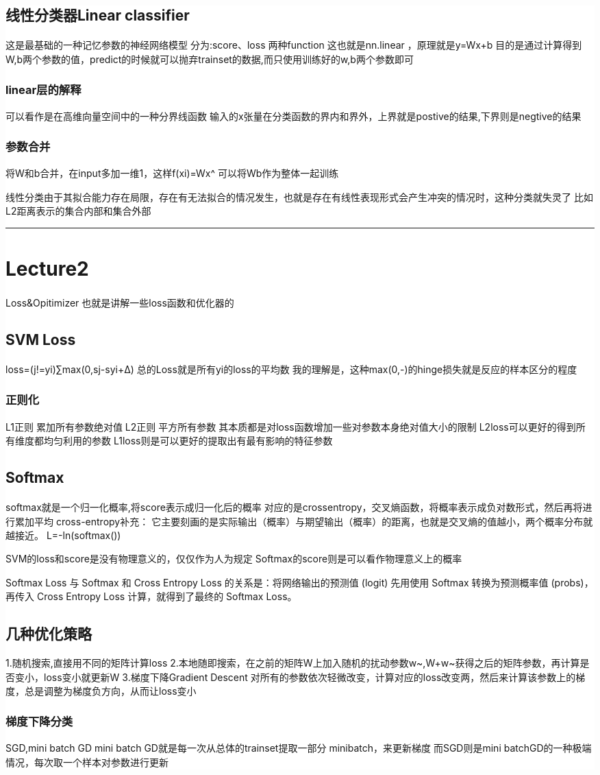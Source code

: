 ## 线性分类器Linear classifier
这是最基础的一种记忆参数的神经网络模型
分为:score、loss 两种function
这也就是nn.linear ，原理就是y=Wx+b
目的是通过计算得到W,b两个参数的值，predict的时候就可以抛弃trainset的数据,而只使用训练好的w,b两个参数即可
### linear层的解释
可以看作是在高维向量空间中的一种分界线函数
输入的x张量在分类函数的界内和界外，上界就是postive的结果,下界则是negtive的结果
### 参数合并
将W和b合并，在input多加一维1，这样f(xi)=Wx^ 可以将Wb作为整体一起训练

线性分类由于其拟合能力存在局限，存在有无法拟合的情况发生，也就是存在有线性表现形式会产生冲突的情况时，这种分类就失灵了
比如L2距离表示的集合内部和集合外部

---
# Lecture2
Loss&Opitimizer
也就是讲解一些loss函数和优化器的
## SVM Loss
loss=(j!=yi)∑max(0,sj-syi+Δ)
总的Loss就是所有yi的loss的平均数
我的理解是，这种max(0,-)的hinge损失就是反应的样本区分的程度


### 正则化
L1正则  累加所有参数绝对值
L2正则  平方所有参数
其本质都是对loss函数增加一些对参数本身绝对值大小的限制
L2loss可以更好的得到所有维度都均匀利用的参数
L1loss则是可以更好的提取出有最有影响的特征参数

## Softmax
softmax就是一个归一化概率,将score表示成归一化后的概率
对应的是crossentropy，交叉熵函数，将概率表示成负对数形式，然后再将进行累加平均
cross-entropy补充：
它主要刻画的是实际输出（概率）与期望输出（概率）的距离，也就是交叉熵的值越小，两个概率分布就越接近。
L=-ln(softmax())

SVM的loss和score是没有物理意义的，仅仅作为人为规定
Softmax的score则是可以看作物理意义上的概率

Softmax Loss 与 Softmax 和 Cross Entropy Loss 的关系是：将网络输出的预测值 (logit) 先用使用 Softmax 转换为预测概率值 (probs)，再传入 Cross Entropy Loss 计算，就得到了最终的 Softmax Loss。


## 几种优化策略
1.随机搜索,直接用不同的矩阵计算loss
2.本地随即搜索，在之前的矩阵W上加入随机的扰动参数w~,W+w~获得之后的矩阵参数，再计算是否变小，loss变小就更新W
3.梯度下降Gradient Descent
对所有的参数依次轻微改变，计算对应的loss改变两，然后来计算该参数上的梯度，总是调整为梯度负方向，从而让loss变小
### 梯度下降分类
SGD,mini batch GD
mini batch GD就是每一次从总体的trainset提取一部分 minibatch，来更新梯度
而SGD则是mini batchGD的一种极端情况，每次取一个样本对参数进行更新
